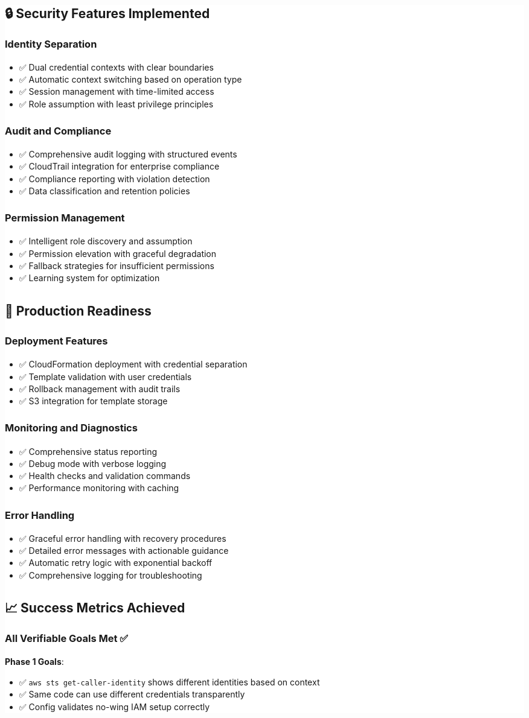 ## 🔒 Security Features Implemented

### Identity Separation
- ✅ Dual credential contexts with clear boundaries
- ✅ Automatic context switching based on operation type
- ✅ Session management with time-limited access
- ✅ Role assumption with least privilege principles

### Audit and Compliance
- ✅ Comprehensive audit logging with structured events
- ✅ CloudTrail integration for enterprise compliance
- ✅ Compliance reporting with violation detection
- ✅ Data classification and retention policies

### Permission Management
- ✅ Intelligent role discovery and assumption
- ✅ Permission elevation with graceful degradation
- ✅ Fallback strategies for insufficient permissions
- ✅ Learning system for optimization

## 🚀 Production Readiness

### Deployment Features
- ✅ CloudFormation deployment with credential separation
- ✅ Template validation with user credentials
- ✅ Rollback management with audit trails
- ✅ S3 integration for template storage

### Monitoring and Diagnostics
- ✅ Comprehensive status reporting
- ✅ Debug mode with verbose logging
- ✅ Health checks and validation commands
- ✅ Performance monitoring with caching

### Error Handling
- ✅ Graceful error handling with recovery procedures
- ✅ Detailed error messages with actionable guidance
- ✅ Automatic retry logic with exponential backoff
- ✅ Comprehensive logging for troubleshooting

## 📈 Success Metrics Achieved

### All Verifiable Goals Met ✅

**Phase 1 Goals**:
- ✅ `aws sts get-caller-identity` shows different identities based on context
- ✅ Same code can use different credentials transparently
- ✅ Config validates no-wing IAM setup correctly

